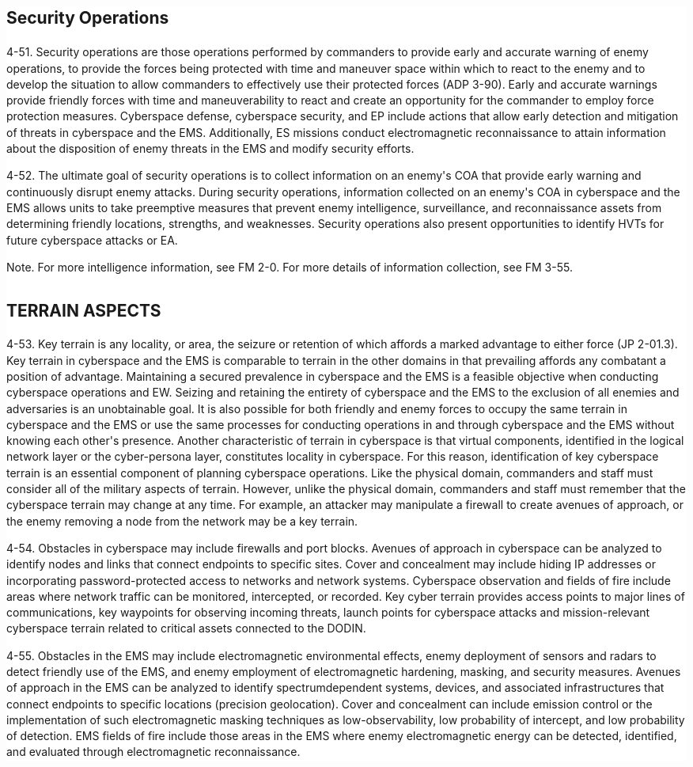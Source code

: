 ## Security Operations

4-51. Security  operations are  those  operations  performed  by  commanders  to  provide  early  and  accurate warning of enemy operations, to provide the forces being protected with time and maneuver space within which to react to the enemy and to develop the situation to allow commanders to effectively use their protected forces (ADP 3-90). Early and accurate warnings provide friendly forces with time and maneuverability to react and create an opportunity for the commander to employ force protection measures. Cyberspace defense, cyberspace security, and EP include actions that allow early detection and mitigation of threats in cyberspace and the EMS. Additionally, ES missions conduct electromagnetic reconnaissance to attain information about the disposition of enemy threats in the EMS and modify security efforts.

4-52. The ultimate goal of security operations is to collect information on an enemy's COA that provide early warning and continuously disrupt enemy attacks. During security operations, information collected on an enemy's  COA  in  cyberspace  and  the  EMS  allows  units  to  take  preemptive  measures  that  prevent  enemy intelligence,  surveillance,  and  reconnaissance  assets  from  determining  friendly  locations,  strengths,  and weaknesses. Security operations also present opportunities to identify HVTs for future cyberspace attacks or EA.

Note. For more intelligence information, see FM 2-0. For more details of information collection, see FM 3-55.

## TERRAIN ASPECTS

4-53. Key terrain is any locality, or area, the seizure or retention of which affords a marked advantage to either force (JP 2-01.3). Key terrain in cyberspace and the EMS is comparable to terrain in the other domains in  that  prevailing  affords  any  combatant  a  position  of  advantage.  Maintaining  a  secured  prevalence  in cyberspace and the EMS is a feasible objective when conducting cyberspace operations and EW. Seizing and retaining  the  entirety  of  cyberspace  and  the  EMS  to  the  exclusion  of  all  enemies  and  adversaries  is  an unobtainable  goal.  It  is  also  possible  for  both  friendly  and  enemy  forces  to  occupy  the  same  terrain  in cyberspace and the EMS or use the same processes for conducting operations in and through cyberspace and the EMS without knowing each other's presence. Another characteristic of terrain in cyberspace is that virtual components,  identified  in  the  logical  network  layer  or  the  cyber-persona  layer,  constitutes  locality  in cyberspace. For this reason, identification of key cyberspace terrain is an essential component of planning cyberspace operations. Like the physical domain, commanders and staff must consider all of the military aspects of terrain. However, unlike the physical domain, commanders and staff must remember that the cyberspace terrain  may  change  at  any  time.  For  example,  an  attacker  may  manipulate  a  firewall  to  create  avenues  of approach, or the enemy removing a node from the network may be a key terrain.

4-54. Obstacles in cyberspace may include firewalls and port blocks. Avenues of approach in cyberspace can be analyzed to identify nodes and links that connect endpoints to specific sites. Cover and concealment may include hiding IP addresses or incorporating password-protected access to networks and network systems. Cyberspace observation and fields of fire include areas where network traffic can be monitored, intercepted, or recorded.  Key  cyber  terrain  provides  access  points  to  major  lines  of  communications,  key  waypoints  for observing  incoming  threats,  launch  points  for  cyberspace  attacks  and  mission-relevant  cyberspace  terrain related to critical assets connected to the DODIN.

4-55. Obstacles  in  the  EMS  may  include  electromagnetic  environmental  effects,  enemy  deployment  of sensors and radars to detect friendly use of the EMS, and enemy employment of electromagnetic hardening, masking,  and  security  measures.  Avenues  of  approach  in  the  EMS  can  be  analyzed  to  identify  spectrumdependent  systems,  devices,  and  associated  infrastructures  that  connect  endpoints  to  specific  locations (precision geolocation). Cover and concealment can include emission control or the implementation of such electromagnetic masking techniques as low-observability, low probability of intercept, and low probability of detection. EMS fields of fire include those areas in the EMS where enemy electromagnetic energy can be detected, identified, and evaluated through electromagnetic reconnaissance.
